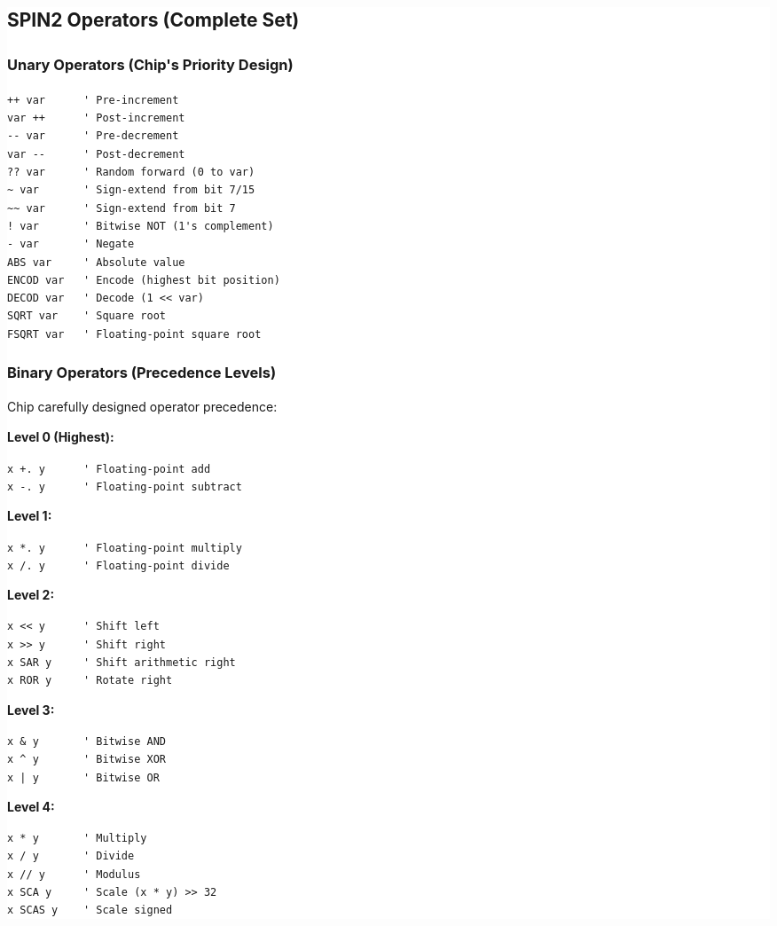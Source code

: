 ## SPIN2 Operators (Complete Set)

### Unary Operators (Chip's Priority Design)
```spin2
++ var      ' Pre-increment
var ++      ' Post-increment
-- var      ' Pre-decrement  
var --      ' Post-decrement
?? var      ' Random forward (0 to var)
~ var       ' Sign-extend from bit 7/15
~~ var      ' Sign-extend from bit 7
! var       ' Bitwise NOT (1's complement)
- var       ' Negate
ABS var     ' Absolute value
ENCOD var   ' Encode (highest bit position)
DECOD var   ' Decode (1 << var)
SQRT var    ' Square root
FSQRT var   ' Floating-point square root
```

### Binary Operators (Precedence Levels)
Chip carefully designed operator precedence:

**Level 0 (Highest):**
```spin2
x +. y      ' Floating-point add
x -. y      ' Floating-point subtract
```

**Level 1:**
```spin2
x *. y      ' Floating-point multiply
x /. y      ' Floating-point divide
```

**Level 2:**
```spin2
x << y      ' Shift left
x >> y      ' Shift right
x SAR y     ' Shift arithmetic right
x ROR y     ' Rotate right
```

**Level 3:**
```spin2
x & y       ' Bitwise AND
x ^ y       ' Bitwise XOR
x | y       ' Bitwise OR
```

**Level 4:**
```spin2
x * y       ' Multiply
x / y       ' Divide
x // y      ' Modulus
x SCA y     ' Scale (x * y) >> 32
x SCAS y    ' Scale signed
```
